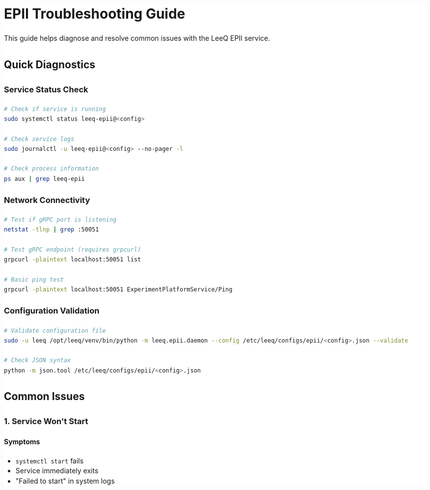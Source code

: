 # EPII Troubleshooting Guide

This guide helps diagnose and resolve common issues with the LeeQ EPII service.

## Quick Diagnostics

### Service Status Check
```bash
# Check if service is running
sudo systemctl status leeq-epii@<config>

# Check service logs
sudo journalctl -u leeq-epii@<config> --no-pager -l

# Check process information
ps aux | grep leeq-epii
```

### Network Connectivity
```bash
# Test if gRPC port is listening
netstat -tlnp | grep :50051

# Test gRPC endpoint (requires grpcurl)
grpcurl -plaintext localhost:50051 list

# Basic ping test
grpcurl -plaintext localhost:50051 ExperimentPlatformService/Ping
```

### Configuration Validation
```bash
# Validate configuration file
sudo -u leeq /opt/leeq/venv/bin/python -m leeq.epii.daemon --config /etc/leeq/configs/epii/<config>.json --validate

# Check JSON syntax
python -m json.tool /etc/leeq/configs/epii/<config>.json
```

## Common Issues

### 1. Service Won't Start

#### Symptoms
- `systemctl start` fails
- Service immediately exits
- "Failed to start" in system logs
